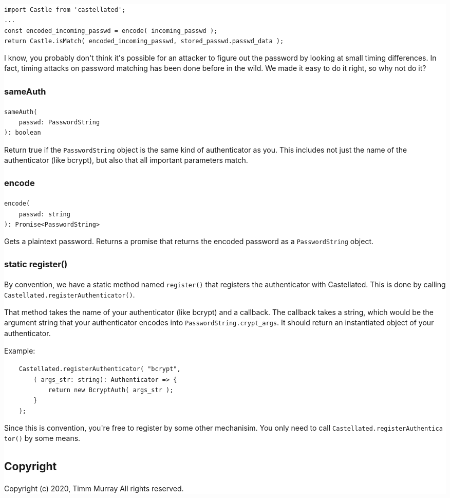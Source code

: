     import Castle from 'castellated';
    ...
    const encoded_incoming_passwd = encode( incoming_passwd );
    return Castle.isMatch( encoded_incoming_passwd, stored_passwd.passwd_data );

I know, you probably don't think it's possible for an attacker to figure out 
the password by looking at small timing differences. In fact, timing attacks 
on password matching has been done before in the wild. We made it easy to 
do it right, so why not do it?

### sameAuth

    sameAuth(
        passwd: PasswordString
    ): boolean

Return true if the `PasswordString` object is the same kind of authenticator 
as you. This includes not just the name of the authenticator (like bcrypt), but 
also that all important parameters match.

### encode

    encode(
        passwd: string
    ): Promise<PasswordString>

Gets a plaintext password. Returns a promise that returns the encoded password 
as a `PasswordString` object.

### static register()

By convention, we have a static method named `register()` that registers the 
authenticator with Castellated. This is done by calling
`Castellated.registerAuthenticator()`.

That method takes the name of your authenticator (like bcrypt) and a callback.
The callback takes a string, which would be the argument string that your 
authenticator encodes into `PasswordString.crypt_args`. It should return 
an instantiated object of your authenticator.

Example:

        Castellated.registerAuthenticator( "bcrypt", 
            ( args_str: string): Authenticator => {
                return new BcryptAuth( args_str );
            }
        );

Since this is convention, you're free to register by some other mechanisim. 
You only need to call `Castellated.registerAuthenticator()` by some means.

## Copyright

Copyright (c) 2020,  Timm Murray
All rights reserved.
